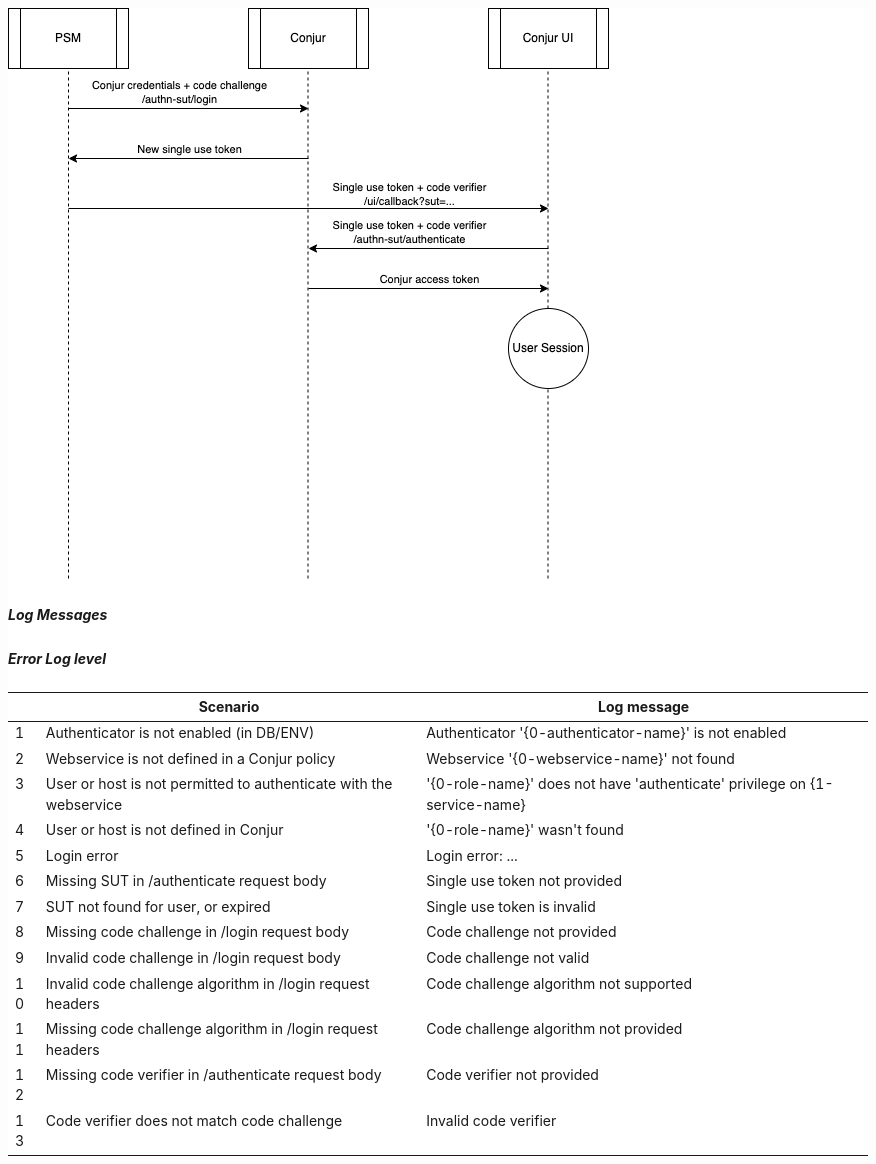 ![PSM Integration Workflow](./psm.png)

##### Log Messages

##### Error Log level

| | Scenario | Log message |
|--- |-----------------------------------------------------------------------  |----------------------------------------------------------------------------------------|
| 1  | Authenticator is not enabled (in DB/ENV)                                | Authenticator '{0-authenticator-name}' is not enabled                                                 |
| 2  | Webservice is not defined in a Conjur policy                            | Webservice '{0-webservice-name}' not found                                          |
| 3  | User or host is not permitted to authenticate with the webservice               | '{0-role-name}' does not have 'authenticate' privilege on {1-service-name}             |
| 4  | User or host is not defined in Conjur                                           | '{0-role-name}' wasn't found                                                           |
| 5  | Login error                               | Login error: ...                                     |
| 6  | Missing SUT in /authenticate request body | Single use token not provided    |
| 7  | SUT not found for user, or expired | Single use token is invalid    |
| 8  | Missing code challenge in /login request body | Code challenge not provided    |
| 9  | Invalid code challenge in /login request body | Code challenge not valid    |
| 10 | Invalid code challenge algorithm in /login request headers | Code challenge algorithm not supported    |
| 11 | Missing code challenge algorithm in /login request headers | Code challenge algorithm not provided    |
| 12 | Missing code verifier in /authenticate request body | Code verifier not provided    |
| 13 | Code verifier does not match code challenge | Invalid code verifier    |
